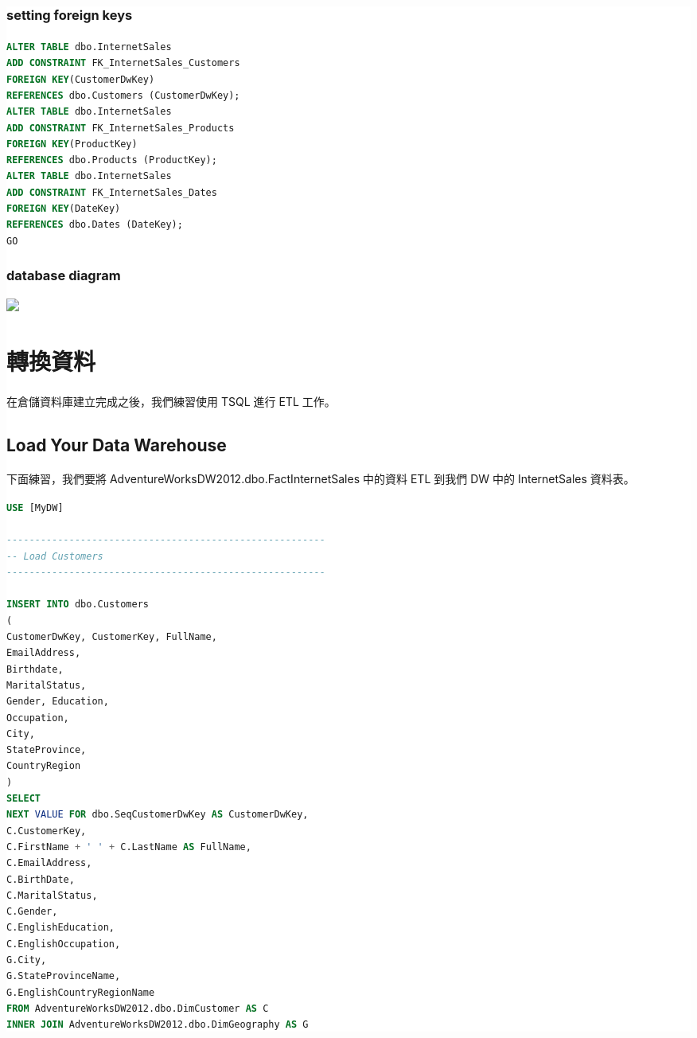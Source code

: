 ### setting foreign keys
```sql
ALTER TABLE dbo.InternetSales 
ADD CONSTRAINT FK_InternetSales_Customers 
FOREIGN KEY(CustomerDwKey)
REFERENCES dbo.Customers (CustomerDwKey);
ALTER TABLE dbo.InternetSales 
ADD CONSTRAINT FK_InternetSales_Products 
FOREIGN KEY(ProductKey)
REFERENCES dbo.Products (ProductKey);
ALTER TABLE dbo.InternetSales 
ADD CONSTRAINT FK_InternetSales_Dates 
FOREIGN KEY(DateKey)
REFERENCES dbo.Dates (DateKey);
GO
```

### database diagram

![](https://blogger.googleusercontent.com/img/b/R29vZ2xl/AVvXsEh4y7T3tq1Mod0WUGCwsmVYaz0q3Jmxt38as6h2lz8zVE48aEdNJYlCcHl58A3NlE1X9EIqk16pqDaPsY2qswT5VaFGbmzheShf1BNRQ7KjIpOhUXjNBG4YbVz0ctEQh7isBEUa3gjeRlo/s0/dw-mydw-database-diagram.png)

# 轉換資料

在倉儲資料庫建立完成之後，我們練習使用 TSQL 進行 ETL 工作。

## Load Your Data Warehouse

下面練習，我們要將 AdventureWorksDW2012.dbo.FactInternetSales 中的資料 ETL 到我們 DW 中的 InternetSales 資料表。
```sql
USE [MyDW]

--------------------------------------------------------
-- Load Customers
--------------------------------------------------------

INSERT INTO dbo.Customers
(
CustomerDwKey, CustomerKey, FullName, 
EmailAddress, 
Birthdate, 
MaritalStatus,
Gender, Education, 
Occupation, 
City, 
StateProvince, 
CountryRegion
)
SELECT 
NEXT VALUE FOR dbo.SeqCustomerDwKey AS CustomerDwKey,
C.CustomerKey,
C.FirstName + ' ' + C.LastName AS FullName,
C.EmailAddress, 
C.BirthDate, 
C.MaritalStatus,
C.Gender, 
C.EnglishEducation, 
C.EnglishOccupation,
G.City, 
G.StateProvinceName, 
G.EnglishCountryRegionName
FROM AdventureWorksDW2012.dbo.DimCustomer AS C
INNER JOIN AdventureWorksDW2012.dbo.DimGeography AS G
```